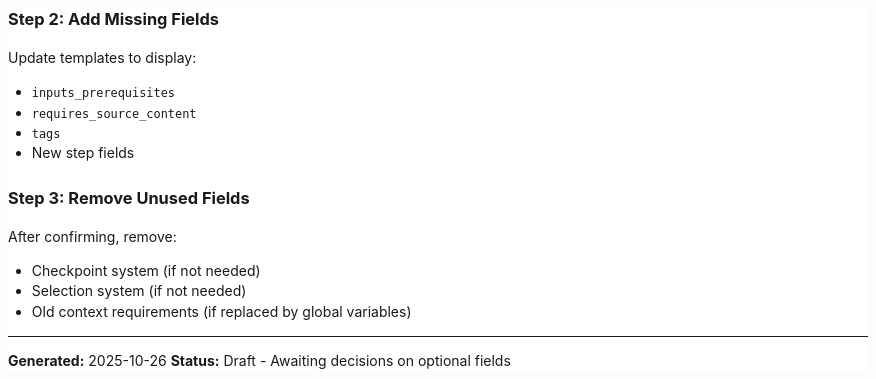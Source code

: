 ### Step 2: Add Missing Fields
Update templates to display:
- `inputs_prerequisites`
- `requires_source_content`
- `tags`
- New step fields

### Step 3: Remove Unused Fields
After confirming, remove:
- Checkpoint system (if not needed)
- Selection system (if not needed)
- Old context requirements (if replaced by global variables)

---

**Generated:** 2025-10-26
**Status:** Draft - Awaiting decisions on optional fields

